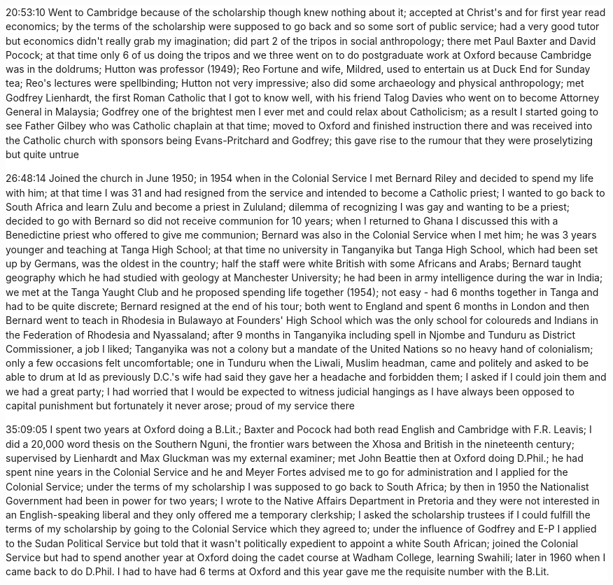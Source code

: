 20:53:10 Went to Cambridge because of the scholarship though knew nothing about it; accepted at Christ's and for first year read economics; by the terms of the scholarship were supposed to go back and so some sort of public service; had a very good tutor but economics didn't really grab my imagination; did part 2 of the tripos in social anthropology; there met Paul Baxter and David Pocock; at that time only 6 of us doing the tripos and we three went on to do postgraduate work at Oxford because Cambridge was in the doldrums; Hutton was professor (1949); Reo Fortune and wife, Mildred, used to entertain us at Duck End for Sunday tea; Reo's lectures were spellbinding; Hutton not very impressive; also did some archaeology and physical anthropology; met Godfrey Lienhardt, the first Roman Catholic that I got to know well, with his friend Talog Davies who went on to become Attorney General in Malaysia; Godfrey one of the brightest men I ever met and could relax about Catholicism; as a result I started going to see Father Gilbey who was Catholic chaplain at that time; moved to Oxford and finished instruction there and was received into the Catholic church with sponsors being Evans-Pritchard and Godfrey; this gave rise to the rumour that they were proselytizing but quite untrue

26:48:14 Joined the church in June 1950; in 1954 when in the Colonial Service I met Bernard Riley and decided to spend my life with him; at that time I was 31 and had resigned from the service and intended to become a Catholic priest; I wanted to go back to South Africa and learn Zulu and become a priest in Zululand; dilemma of recognizing I was gay and wanting to be a priest; decided to go with Bernard so did not receive communion for 10 years; when I returned to Ghana I discussed this with a Benedictine priest who offered to give me communion; Bernard was also in the Colonial Service when I met him; he was 3 years younger and teaching at Tanga High School; at that time no university in Tanganyika but Tanga High School, which had been set up by Germans, was the oldest in the country; half the staff were white British with some Africans and Arabs; Bernard taught geography which he had studied with geology at Manchester University; he had been in army intelligence during the war in India; we met at the Tanga Yaught Club and he proposed spending life together (1954); not easy - had 6 months together in Tanga and had to be quite discrete; Bernard resigned at the end of his tour; both went to England and spent 6 months in London and then Bernard went to teach in Rhodesia in Bulawayo at Founders' High School which was the only school for coloureds and Indians in the Federation of Rhodesia and Nyassaland; after 9 months in Tanganyika including spell in Njombe and Tunduru as District Commissioner, a job I liked; Tanganyika was not a colony but a mandate of the United Nations so no heavy hand of colonialism; only a few occasions felt uncomfortable; one in Tunduru when the Liwali, Muslim headman, came and politely and asked to be able to drum at Id as previously D.C.'s wife had said they gave her a headache and forbidden them; I asked if I could join them and we had a great party; I had worried that I would be expected to witness judicial hangings as I have always been opposed to capital punishment but fortunately it never arose; proud of my service there

35:09:05 I spent two years at Oxford doing a B.Lit.; Baxter and Pocock had both read English and Cambridge with F.R. Leavis; I did a 20,000 word thesis on the Southern Nguni, the frontier wars between the Xhosa and British in the nineteenth century; supervised by Lienhardt and Max Gluckman was my external examiner; met John Beattie then at Oxford doing D.Phil.; he had spent nine years in the Colonial Service and he and Meyer Fortes advised me to go for administration and I applied for the Colonial Service; under the terms of my scholarship I was supposed to go back to South Africa; by then in 1950 the Nationalist Government had been in power for two years; I wrote to the Native Affairs Department in Pretoria and they were not interested in an English-speaking liberal and they only offered me a temporary clerkship; I asked the scholarship trustees if I could fulfill the terms of my scholarship by going to the Colonial Service which they agreed to; under the influence of Godfrey and E-P I applied to the Sudan Political Service but told that it wasn't politically expedient to appoint a white South African; joined the Colonial Service but had to spend another year at Oxford doing the cadet course at Wadham College, learning Swahili; later in 1960 when I came back to do D.Phil. I had to have had 6 terms at Oxford and this year gave me the requisite number with the B.Lit.
